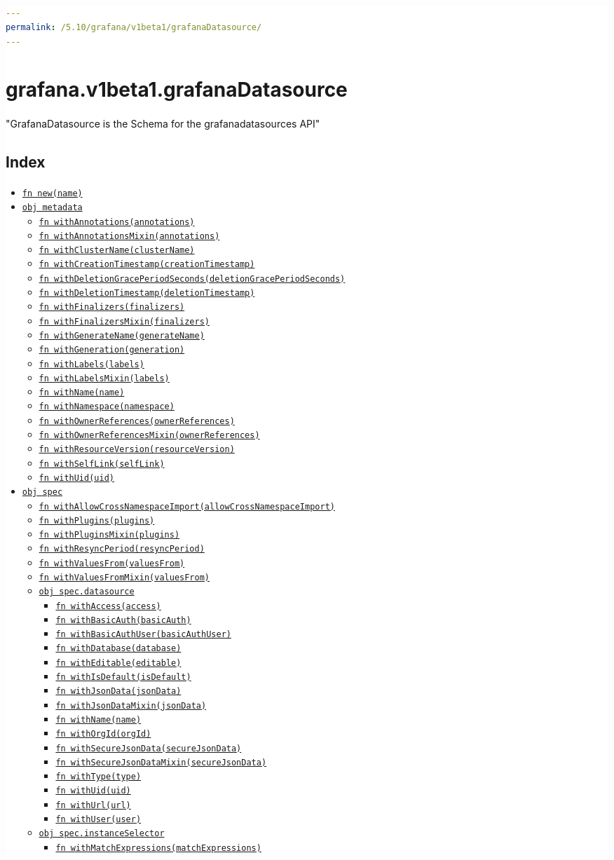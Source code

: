 ```yaml
---
permalink: /5.10/grafana/v1beta1/grafanaDatasource/
---
```


# grafana.v1beta1.grafanaDatasource

"GrafanaDatasource is the Schema for the grafanadatasources API"

## Index

* [`fn new(name)`](#fn-new)
* [`obj metadata`](#obj-metadata)
  * [`fn withAnnotations(annotations)`](#fn-metadatawithannotations)
  * [`fn withAnnotationsMixin(annotations)`](#fn-metadatawithannotationsmixin)
  * [`fn withClusterName(clusterName)`](#fn-metadatawithclustername)
  * [`fn withCreationTimestamp(creationTimestamp)`](#fn-metadatawithcreationtimestamp)
  * [`fn withDeletionGracePeriodSeconds(deletionGracePeriodSeconds)`](#fn-metadatawithdeletiongraceperiodseconds)
  * [`fn withDeletionTimestamp(deletionTimestamp)`](#fn-metadatawithdeletiontimestamp)
  * [`fn withFinalizers(finalizers)`](#fn-metadatawithfinalizers)
  * [`fn withFinalizersMixin(finalizers)`](#fn-metadatawithfinalizersmixin)
  * [`fn withGenerateName(generateName)`](#fn-metadatawithgeneratename)
  * [`fn withGeneration(generation)`](#fn-metadatawithgeneration)
  * [`fn withLabels(labels)`](#fn-metadatawithlabels)
  * [`fn withLabelsMixin(labels)`](#fn-metadatawithlabelsmixin)
  * [`fn withName(name)`](#fn-metadatawithname)
  * [`fn withNamespace(namespace)`](#fn-metadatawithnamespace)
  * [`fn withOwnerReferences(ownerReferences)`](#fn-metadatawithownerreferences)
  * [`fn withOwnerReferencesMixin(ownerReferences)`](#fn-metadatawithownerreferencesmixin)
  * [`fn withResourceVersion(resourceVersion)`](#fn-metadatawithresourceversion)
  * [`fn withSelfLink(selfLink)`](#fn-metadatawithselflink)
  * [`fn withUid(uid)`](#fn-metadatawithuid)
* [`obj spec`](#obj-spec)
  * [`fn withAllowCrossNamespaceImport(allowCrossNamespaceImport)`](#fn-specwithallowcrossnamespaceimport)
  * [`fn withPlugins(plugins)`](#fn-specwithplugins)
  * [`fn withPluginsMixin(plugins)`](#fn-specwithpluginsmixin)
  * [`fn withResyncPeriod(resyncPeriod)`](#fn-specwithresyncperiod)
  * [`fn withValuesFrom(valuesFrom)`](#fn-specwithvaluesfrom)
  * [`fn withValuesFromMixin(valuesFrom)`](#fn-specwithvaluesfrommixin)
  * [`obj spec.datasource`](#obj-specdatasource)
    * [`fn withAccess(access)`](#fn-specdatasourcewithaccess)
    * [`fn withBasicAuth(basicAuth)`](#fn-specdatasourcewithbasicauth)
    * [`fn withBasicAuthUser(basicAuthUser)`](#fn-specdatasourcewithbasicauthuser)
    * [`fn withDatabase(database)`](#fn-specdatasourcewithdatabase)
    * [`fn withEditable(editable)`](#fn-specdatasourcewitheditable)
    * [`fn withIsDefault(isDefault)`](#fn-specdatasourcewithisdefault)
    * [`fn withJsonData(jsonData)`](#fn-specdatasourcewithjsondata)
    * [`fn withJsonDataMixin(jsonData)`](#fn-specdatasourcewithjsondatamixin)
    * [`fn withName(name)`](#fn-specdatasourcewithname)
    * [`fn withOrgId(orgId)`](#fn-specdatasourcewithorgid)
    * [`fn withSecureJsonData(secureJsonData)`](#fn-specdatasourcewithsecurejsondata)
    * [`fn withSecureJsonDataMixin(secureJsonData)`](#fn-specdatasourcewithsecurejsondatamixin)
    * [`fn withType(type)`](#fn-specdatasourcewithtype)
    * [`fn withUid(uid)`](#fn-specdatasourcewithuid)
    * [`fn withUrl(url)`](#fn-specdatasourcewithurl)
    * [`fn withUser(user)`](#fn-specdatasourcewithuser)
  * [`obj spec.instanceSelector`](#obj-specinstanceselector)
    * [`fn withMatchExpressions(matchExpressions)`](#fn-specinstanceselectorwithmatchexpressions)